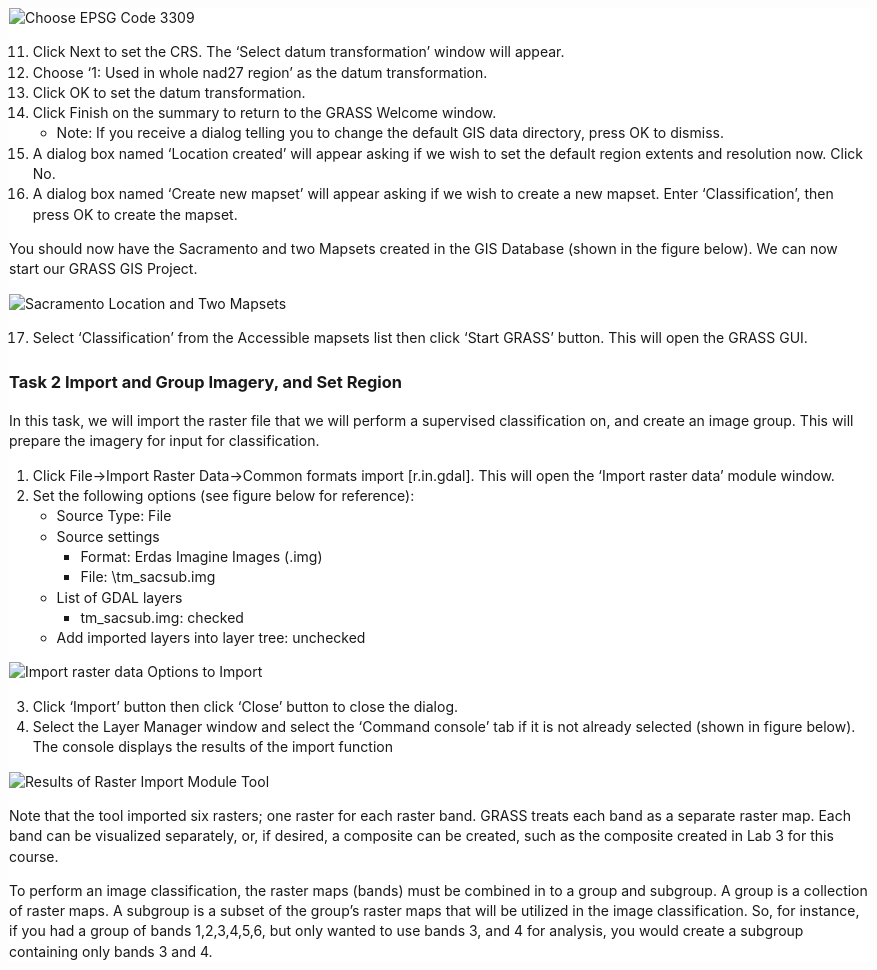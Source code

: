 
![Choose EPSG Code 3309](/figures/Choose_EPSG_Code_3309.png "Choose EPSG Code 3309")

11.	Click Next to set the CRS.  The ‘Select datum transformation’ window will appear.
12.	Choose ‘1: Used in whole nad27 region’ as the datum transformation.
13.	Click OK to set the datum transformation.
14.	Click Finish on the summary to return to the GRASS Welcome window.
	+ Note: If you receive a dialog telling you to change the default GIS data directory, press OK to dismiss.
15.	A dialog box named ‘Location <Sacramento> created’ will appear asking if we wish to set the default region extents and resolution now.  Click No.
16.	A dialog box named ‘Create new mapset’ will appear asking if we wish to create a new mapset.  Enter ‘Classification’, then press OK to create the mapset.

You should now have the Sacramento and two Mapsets created in the GIS Database (shown in the figure below).  We can now start  our GRASS GIS Project.

![Sacramento Location and Two Mapsets](/figures/Sacramento_Location_and_Two_Mapsets.png "Sacramento Location and Two Mapsets")

17.	Select ‘Classification’ from the Accessible mapsets list then click ‘Start GRASS’ button.  This will open the GRASS GUI.

### Task 2		Import and Group Imagery, and Set Region

In this task, we will import the raster file that we will perform a supervised classification on, and create an image group.  This will prepare the imagery for input for classification.

1.	Click File->Import Raster Data->Common formats import [r.in.gdal].  This will open the ‘Import raster data’ module window.
2.	Set the following options (see figure below for reference):  
	+ Source Type: File  
	+ Source settings
		+ Format: Erdas Imagine Images (.img)    
		+ File: <lab directory>\tm_sacsub.img    
	+ List of GDAL layers
		+ tm_sacsub.img: checked
	+ Add imported layers into layer tree: unchecked

![Import raster data Options to Import](/figures/Import_raster_data_Options_to_Import.png "Import raster data Options to Import")

3.	Click ‘Import’ button then click ‘Close’ button to close the dialog.
4.	Select the Layer Manager window and select the ‘Command console’ tab if it is not already selected (shown in figure below). The console displays the results of the import function

![Results of Raster Import Module Tool](/figures/Results_of_Raster_Import_Module_Tool.png "Results of Raster Import Module Tool")

Note that the tool imported six rasters; one raster for each raster band.  GRASS treats each band as a separate raster map.  Each band can be visualized separately, or, if desired, a composite can be created, such as the composite created in Lab 3 for this course.  

To perform an image classification, the raster maps (bands) must be combined in to a group and subgroup.  A group is a collection of raster maps.  A subgroup is a subset of the group’s raster maps that will be utilized in the image classification.  So, for instance, if you had a group of bands 1,2,3,4,5,6, but only wanted to use bands 3, and 4 for analysis, you would create a subgroup containing only bands 3 and 4.
